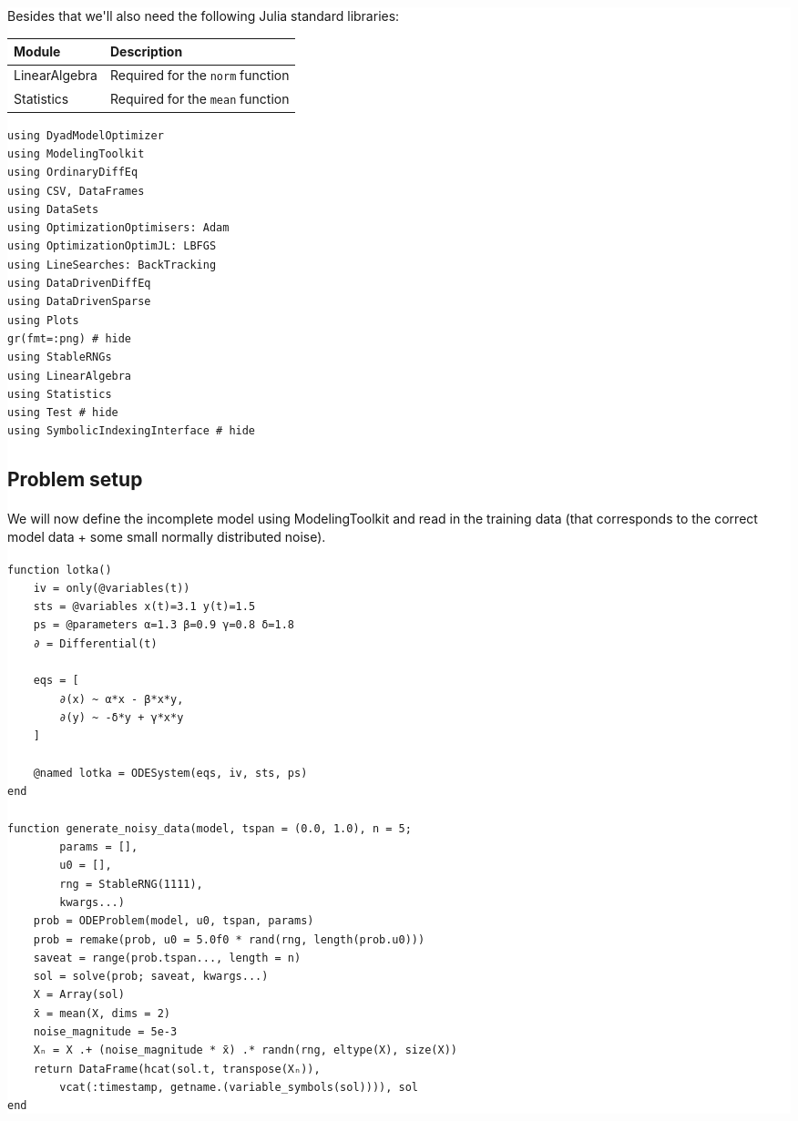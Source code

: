Besides that we'll also need the following Julia standard libraries:

| Module        | Description                      |
|:------------- |:-------------------------------- |
| LinearAlgebra | Required for the `norm` function |
| Statistics    | Required for the `mean` function |

```@example autocomplete
using DyadModelOptimizer
using ModelingToolkit
using OrdinaryDiffEq
using CSV, DataFrames
using DataSets
using OptimizationOptimisers: Adam
using OptimizationOptimJL: LBFGS
using LineSearches: BackTracking
using DataDrivenDiffEq
using DataDrivenSparse
using Plots
gr(fmt=:png) # hide
using StableRNGs
using LinearAlgebra
using Statistics
using Test # hide
using SymbolicIndexingInterface # hide
```

## Problem setup

We will now define the incomplete model using ModelingToolkit and read in the training data (that corresponds to the correct model data + some small normally distributed noise).

```@setup autocomplete
function lotka()
    iv = only(@variables(t))
    sts = @variables x(t)=3.1 y(t)=1.5
    ps = @parameters α=1.3 β=0.9 γ=0.8 δ=1.8
    ∂ = Differential(t)

    eqs = [
        ∂(x) ~ α*x - β*x*y,
        ∂(y) ~ -δ*y + γ*x*y
    ]

    @named lotka = ODESystem(eqs, iv, sts, ps)
end

function generate_noisy_data(model, tspan = (0.0, 1.0), n = 5;
        params = [],
        u0 = [],
        rng = StableRNG(1111),
        kwargs...)
    prob = ODEProblem(model, u0, tspan, params)
    prob = remake(prob, u0 = 5.0f0 * rand(rng, length(prob.u0)))
    saveat = range(prob.tspan..., length = n)
    sol = solve(prob; saveat, kwargs...)
    X = Array(sol)
    x̄ = mean(X, dims = 2)
    noise_magnitude = 5e-3
    Xₙ = X .+ (noise_magnitude * x̄) .* randn(rng, eltype(X), size(X))
    return DataFrame(hcat(sol.t, transpose(Xₙ)),
        vcat(:timestamp, getname.(variable_symbols(sol)))), sol
end
```
